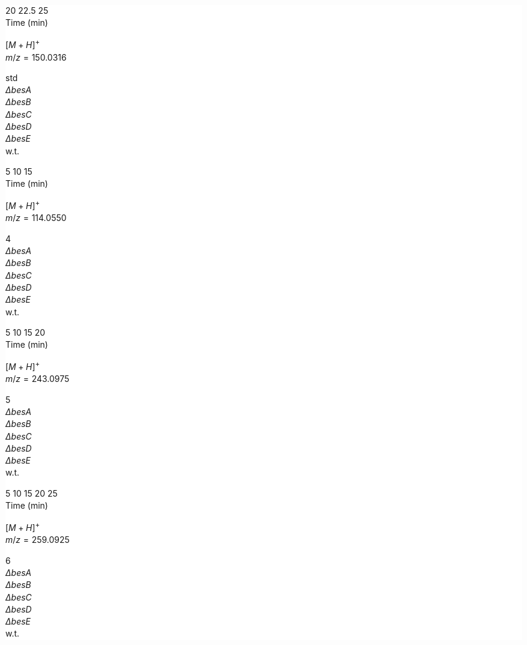 20 22.5 25  
Time (min)  

$[M+H]^+$  
$m/z = 150.0316$  

std  
$\Delta besA$  
$\Delta besB$  
$\Delta besC$  
$\Delta besD$  
$\Delta besE$  
w.t.  

5 10 15  
Time (min)  

$[M+H]^+$  
$m/z = 114.0550$  

4  
$\Delta besA$  
$\Delta besB$  
$\Delta besC$  
$\Delta besD$  
$\Delta besE$  
w.t.  

5 10 15 20  
Time (min)  

$[M+H]^+$  
$m/z = 243.0975$  

5  
$\Delta besA$  
$\Delta besB$  
$\Delta besC$  
$\Delta besD$  
$\Delta besE$  
w.t.  

5 10 15 20 25  
Time (min)  

$[M+H]^+$  
$m/z = 259.0925$  

6  
$\Delta besA$  
$\Delta besB$  
$\Delta besC$  
$\Delta besD$  
$\Delta besE$  
w.t.  
